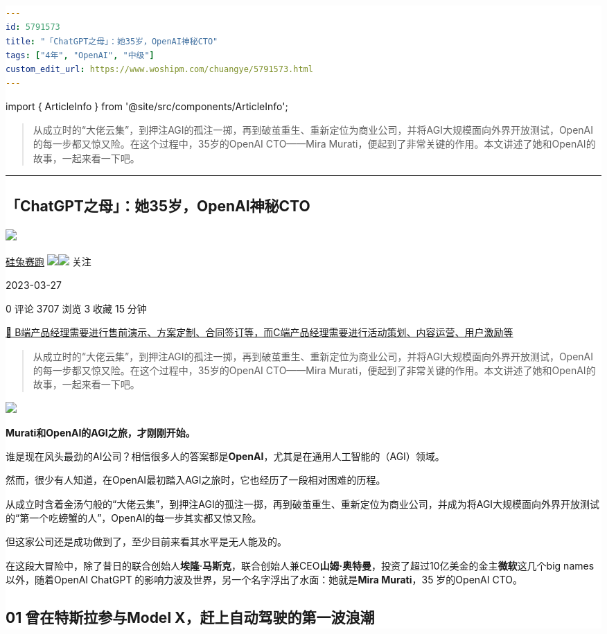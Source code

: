 ```yaml
---
id: 5791573
title: "「ChatGPT之母」：她35岁，OpenAI神秘CTO"
tags: ["4年", "OpenAI", "中级"]
custom_edit_url: https://www.woshipm.com/chuangye/5791573.html
---
```

import { ArticleInfo } from '@site/src/components/ArticleInfo';

<ArticleInfo
    author="硅兔赛跑"
    authorLink="https://www.woshipm.com/u/1433729"
    published="2023-03-27"
    views={3707}
    comments={0}
    collects={3}
/>

> 从成立时的“大佬云集”，到押注AGI的孤注一掷，再到破茧重生、重新定位为商业公司，并将AGI大规模面向外界开放测试，OpenAI的每一步都又惊又险。在这个过程中，35岁的OpenAI CTO——Mira Murati，便起到了非常关键的作用。本文讲述了她和OpenAI的故事，一起来看一下吧。

---

## 「ChatGPT之母」：她35岁，OpenAI神秘CTO

[![](https://image.woshipm.com/wp-files/2022/06/0oU2j5KjDmmNuY95fR1z.jpeg!/both/72x72)](https://www.woshipm.com/u/1433729)

[硅兔赛跑](https://www.woshipm.com/u/1433729) ![](https://static.woshipm.com/tag/1122_1@2x.png)![](https://static.woshipm.com/tag/2105_1@2x.png) 关注

2023-03-27

0 评论 3707 浏览 3 收藏 15 分钟

[🔗 B端产品经理需要进行售前演示、方案定制、合同签订等，而C端产品经理需要进行活动策划、内容运营、用户激励等](https://ke.qidianla.com/courses/bcpm)

> 从成立时的“大佬云集”，到押注AGI的孤注一掷，再到破茧重生、重新定位为商业公司，并将AGI大规模面向外界开放测试，OpenAI的每一步都又惊又险。在这个过程中，35岁的OpenAI CTO——Mira Murati，便起到了非常关键的作用。本文讲述了她和OpenAI的故事，一起来看一下吧。

![](https://image.woshipm.com/wp-files/2023/03/Ztka5M907jBCI7gxfxzl.png)

**Murati和OpenAI的AGI之旅，才刚刚开始。**

谁是现在风头最劲的AI公司？相信很多人的答案都是**OpenAI**，尤其是在通用人工智能的（AGI）领域。

然而，很少有人知道，在OpenAI最初踏入AGI之旅时，它也经历了一段相对困难的历程。

从成立时含着金汤勺般的“大佬云集”，到押注AGI的孤注一掷，再到破茧重生、重新定位为商业公司，并成为将AGI大规模面向外界开放测试的“第一个吃螃蟹的人”，OpenAI的每一步其实都又惊又险。

但这家公司还是成功做到了，至少目前来看其水平是无人能及的。

在这段大冒险中，除了昔日的联合创始人**埃隆**·**马斯克**，联合创始人兼CEO**山姆·奥特曼**，投资了超过10亿美金的金主**微软**这几个big names以外，随着OpenAI ChatGPT 的影响力波及世界，另一个名字浮出了水面：她就是**Mira Murati**，35 岁的OpenAI CTO。

## 01 曾在特斯拉参与Model X，赶上自动驾驶的第一波浪潮
